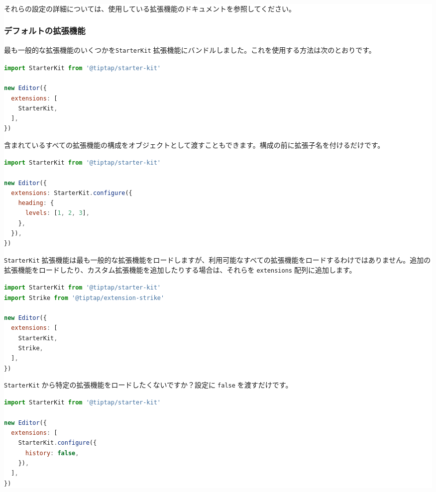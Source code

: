

それらの設定の詳細については、使用している拡張機能のドキュメントを参照してください。

### デフォルトの拡張機能

最も一般的な拡張機能のいくつかを`StarterKit` 拡張機能にバンドルしました。これを使用する方法は次のとおりです。



```js
import StarterKit from '@tiptap/starter-kit'

new Editor({
  extensions: [
    StarterKit,
  ],
})
```



含まれているすべての拡張機能の構成をオブジェクトとして渡すこともできます。構成の前に拡張子名を付けるだけです。

```js
import StarterKit from '@tiptap/starter-kit'

new Editor({
  extensions: StarterKit.configure({
    heading: {
      levels: [1, 2, 3],
    },
  }),
})
```



`StarterKit` 拡張機能は最も一般的な拡張機能をロードしますが、利用可能なすべての拡張機能をロードするわけではありません。追加の拡張機能をロードしたり、カスタム拡張機能を追加したりする場合は、それらを `extensions` 配列に追加します。

```js
import StarterKit from '@tiptap/starter-kit'
import Strike from '@tiptap/extension-strike'

new Editor({
  extensions: [
    StarterKit,
    Strike,
  ],
})
```



`StarterKit` から特定の拡張機能をロードしたくないですか？設定に `false` を渡すだけです。

```js
import StarterKit from '@tiptap/starter-kit'

new Editor({
  extensions: [
    StarterKit.configure({
      history: false,
    }),
  ],
})
```
